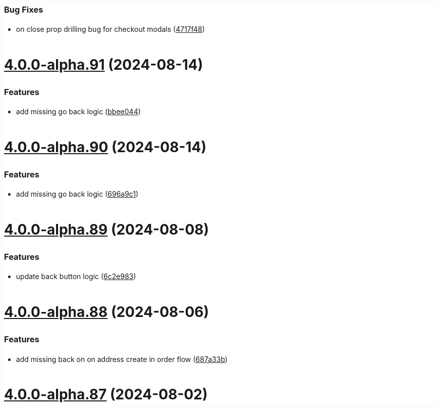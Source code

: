 
### Bug Fixes

* on close prop drilling bug for checkout modals ([4717f48](https://github.com/pelcro-inc/react-pelcro-js/commit/4717f48a650d7038f1b531fd7296c873e4324f9e))

# [4.0.0-alpha.91](https://github.com/pelcro-inc/react-pelcro-js/compare/v4.0.0-alpha.90...v4.0.0-alpha.91) (2024-08-14)


### Features

* add missing go back logic ([bbee044](https://github.com/pelcro-inc/react-pelcro-js/commit/bbee044dccb2ba54fa67eea8482de04a64552fed))

# [4.0.0-alpha.90](https://github.com/pelcro-inc/react-pelcro-js/compare/v4.0.0-alpha.89...v4.0.0-alpha.90) (2024-08-14)


### Features

* add missing go back logic ([696a9c1](https://github.com/pelcro-inc/react-pelcro-js/commit/696a9c1d36b150505774262ddcce133f907f77d5))

# [4.0.0-alpha.89](https://github.com/pelcro-inc/react-pelcro-js/compare/v4.0.0-alpha.88...v4.0.0-alpha.89) (2024-08-08)


### Features

* update back button logic ([6c2e983](https://github.com/pelcro-inc/react-pelcro-js/commit/6c2e9836688177dbd5cb427598bba2aeac47a267))

# [4.0.0-alpha.88](https://github.com/pelcro-inc/react-pelcro-js/compare/v4.0.0-alpha.87...v4.0.0-alpha.88) (2024-08-06)


### Features

* add missing back on on address create in order flow ([687a33b](https://github.com/pelcro-inc/react-pelcro-js/commit/687a33b4d4e0142c7c4e0c93168cbade00125904))

# [4.0.0-alpha.87](https://github.com/pelcro-inc/react-pelcro-js/compare/v4.0.0-alpha.86...v4.0.0-alpha.87) (2024-08-02)
